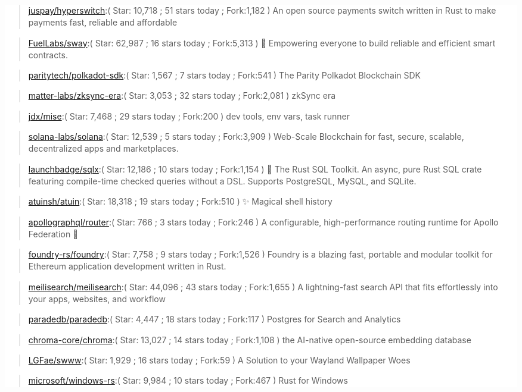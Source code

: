 > [juspay/hyperswitch](https://github.com/juspay/hyperswitch):( Star: 10,718 ; 51 stars today ; Fork:1,182 ) 
 > An open source payments switch written in Rust to make payments fast, reliable and affordable

> [FuelLabs/sway](https://github.com/FuelLabs/sway):( Star: 62,987 ; 16 stars today ; Fork:5,313 ) 
 > 🌴 Empowering everyone to build reliable and efficient smart contracts.

> [paritytech/polkadot-sdk](https://github.com/paritytech/polkadot-sdk):( Star: 1,567 ; 7 stars today ; Fork:541 ) 
 > The Parity Polkadot Blockchain SDK

> [matter-labs/zksync-era](https://github.com/matter-labs/zksync-era):( Star: 3,053 ; 32 stars today ; Fork:2,081 ) 
 > zkSync era

> [jdx/mise](https://github.com/jdx/mise):( Star: 7,468 ; 29 stars today ; Fork:200 ) 
 > dev tools, env vars, task runner

> [solana-labs/solana](https://github.com/solana-labs/solana):( Star: 12,539 ; 5 stars today ; Fork:3,909 ) 
 > Web-Scale Blockchain for fast, secure, scalable, decentralized apps and marketplaces.

> [launchbadge/sqlx](https://github.com/launchbadge/sqlx):( Star: 12,186 ; 10 stars today ; Fork:1,154 ) 
 > 🧰 The Rust SQL Toolkit. An async, pure Rust SQL crate featuring compile-time checked queries without a DSL. Supports PostgreSQL, MySQL, and SQLite.

> [atuinsh/atuin](https://github.com/atuinsh/atuin):( Star: 18,318 ; 19 stars today ; Fork:510 ) 
 > ✨ Magical shell history

> [apollographql/router](https://github.com/apollographql/router):( Star: 766 ; 3 stars today ; Fork:246 ) 
 > A configurable, high-performance routing runtime for Apollo Federation 🚀

> [foundry-rs/foundry](https://github.com/foundry-rs/foundry):( Star: 7,758 ; 9 stars today ; Fork:1,526 ) 
 > Foundry is a blazing fast, portable and modular toolkit for Ethereum application development written in Rust.

> [meilisearch/meilisearch](https://github.com/meilisearch/meilisearch):( Star: 44,096 ; 43 stars today ; Fork:1,655 ) 
 > A lightning-fast search API that fits effortlessly into your apps, websites, and workflow

> [paradedb/paradedb](https://github.com/paradedb/paradedb):( Star: 4,447 ; 18 stars today ; Fork:117 ) 
 > Postgres for Search and Analytics

> [chroma-core/chroma](https://github.com/chroma-core/chroma):( Star: 13,027 ; 14 stars today ; Fork:1,108 ) 
 > the AI-native open-source embedding database

> [LGFae/swww](https://github.com/LGFae/swww):( Star: 1,929 ; 16 stars today ; Fork:59 ) 
 > A Solution to your Wayland Wallpaper Woes

> [microsoft/windows-rs](https://github.com/microsoft/windows-rs):( Star: 9,984 ; 10 stars today ; Fork:467 ) 
 > Rust for Windows
